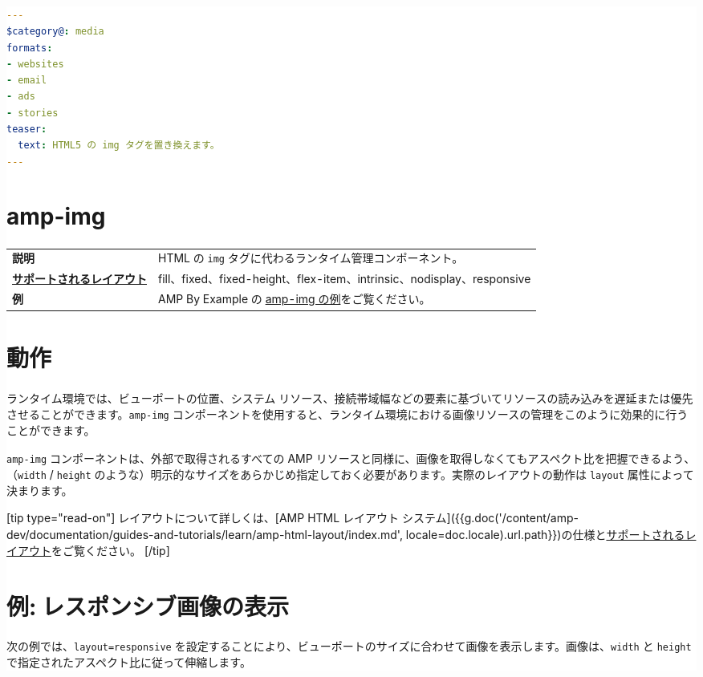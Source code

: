 ```yaml
---
$category@: media
formats:
- websites
- email
- ads
- stories
teaser:
  text: HTML5 の img タグを置き換えます。
---
```





# amp-img

<table>
  <tr>
    <td class="col-fourty"><strong>説明</strong></td>
    <td>HTML の <code>img</code> タグに代わるランタイム管理コンポーネント。</td>
  </tr>
  <tr>
    <td class="col-fourty"><strong><a href="https://www.ampproject.org/docs/guides/responsive/control_layout.html">サポートされるレイアウト</a></strong></td>
    <td>fill、fixed、fixed-height、flex-item、intrinsic、nodisplay、responsive</td>
  </tr>
  <tr>
    <td class="col-fourty"><strong>例</strong></td>
    <td>AMP By Example の <a href="https://ampbyexample.com/components/amp-img/">amp-img の例</a>をご覧ください。</td>
  </tr>
</table>


# 動作

ランタイム環境では、ビューポートの位置、システム リソース、接続帯域幅などの要素に基づいてリソースの読み込みを遅延または優先させることができます。`amp-img` コンポーネントを使用すると、ランタイム環境における画像リソースの管理をこのように効果的に行うことができます。

`amp-img` コンポーネントは、外部で取得されるすべての AMP リソースと同様に、画像を取得しなくてもアスペクト比を把握できるよう、（`width` / `height` のような）明示的なサイズをあらかじめ指定しておく必要があります。実際のレイアウトの動作は `layout` 属性によって決まります。

[tip type="read-on"] レイアウトについて詳しくは、[AMP HTML レイアウト システム]({{g.doc('/content/amp-dev/documentation/guides-and-tutorials/learn/amp-html-layout/index.md', locale=doc.locale).url.path}})の仕様と[サポートされるレイアウト](https://www.ampproject.org/docs/guides/responsive/control_layout.html#the-layout-attribute)をご覧ください。
[/tip]

# 例: レスポンシブ画像の表示

次の例では、`layout=responsive` を設定することにより、ビューポートのサイズに合わせて画像を表示します。画像は、`width` と `height` で指定されたアスペクト比に従って伸縮します。

